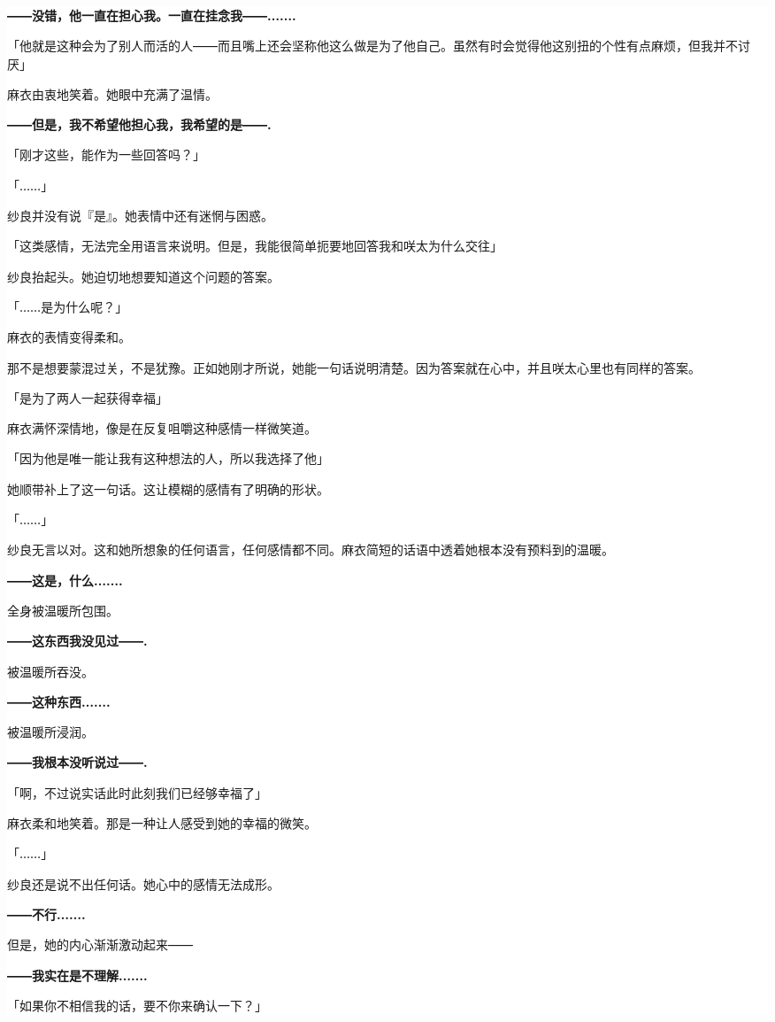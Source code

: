 __——没错，他一直在担心我。一直在挂念我——…….__

「他就是这种会为了别人而活的人——而且嘴上还会坚称他这么做是为了他自己。虽然有时会觉得他这别扭的个性有点麻烦，但我并不讨厌」

麻衣由衷地笑着。她眼中充满了温情。

__——但是，我不希望他担心我，我希望的是——.__

「刚才这些，能作为一些回答吗？」

「……」

纱良并没有说『是』。她表情中还有迷惘与困惑。

「这类感情，无法完全用语言来说明。但是，我能很简单扼要地回答我和咲太为什么交往」

纱良抬起头。她迫切地想要知道这个问题的答案。

「……是为什么呢？」

麻衣的表情变得柔和。

那不是想要蒙混过关，不是犹豫。正如她刚才所说，她能一句话说明清楚。因为答案就在心中，并且咲太心里也有同样的答案。

「是为了两人一起获得幸福」

麻衣满怀深情地，像是在反复咀嚼这种感情一样微笑道。

「因为他是唯一能让我有这种想法的人，所以我选择了他」

她顺带补上了这一句话。这让模糊的感情有了明确的形状。

「……」

纱良无言以对。这和她所想象的任何语言，任何感情都不同。麻衣简短的话语中透着她根本没有预料到的温暖。

__——这是，什么…….__

全身被温暖所包围。

__——这东西我没见过——.__

被温暖所吞没。

__——这种东西…….__

被温暖所浸润。

__——我根本没听说过——.__

「啊，不过说实话此时此刻我们已经够幸福了」

麻衣柔和地笑着。那是一种让人感受到她的幸福的微笑。

「……」

纱良还是说不出任何话。她心中的感情无法成形。

__——不行…….__

但是，她的内心渐渐激动起来——

__——我实在是不理解…….__

「如果你不相信我的话，要不你来确认一下？」

